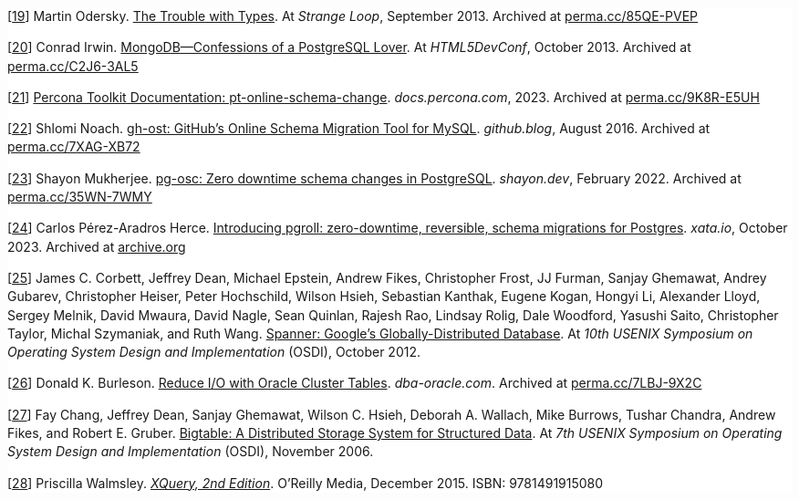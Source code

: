 [[19](https://learning.oreilly.com/library/view/designing-data-intensive-applications/9781098119058/ch03.html#Odersky2013-marker)] Martin Odersky. [The Trouble with Types](http://www.infoq.com/presentations/data-types-issues). At *Strange Loop*, September 2013. Archived at [perma.cc/85QE-PVEP](https://perma.cc/85QE-PVEP)

[[20](https://learning.oreilly.com/library/view/designing-data-intensive-applications/9781098119058/ch03.html#Irwin2013-marker)] Conrad Irwin. [MongoDB—Confessions of a PostgreSQL Lover](https://speakerdeck.com/conradirwin/mongodb-confessions-of-a-postgresql-lover). At *HTML5DevConf*, October 2013. Archived at [perma.cc/C2J6-3AL5](https://perma.cc/C2J6-3AL5)

[[21](https://learning.oreilly.com/library/view/designing-data-intensive-applications/9781098119058/ch03.html#Percona2023-marker)] [Percona Toolkit Documentation: pt-online-schema-change](https://docs.percona.com/percona-toolkit/pt-online-schema-change.html). *docs.percona.com*, 2023. Archived at [perma.cc/9K8R-E5UH](https://perma.cc/9K8R-E5UH)

[[22](https://learning.oreilly.com/library/view/designing-data-intensive-applications/9781098119058/ch03.html#Noach2016-marker)] Shlomi Noach. [gh-ost: GitHub’s Online Schema Migration Tool for MySQL](https://github.blog/2016-08-01-gh-ost-github-s-online-migration-tool-for-mysql/). *github.blog*, August 2016. Archived at [perma.cc/7XAG-XB72](https://perma.cc/7XAG-XB72)

[[23](https://learning.oreilly.com/library/view/designing-data-intensive-applications/9781098119058/ch03.html#Mukherjee2022-marker)] Shayon Mukherjee. [pg-osc: Zero downtime schema changes in PostgreSQL](https://www.shayon.dev/post/2022/47/pg-osc-zero-downtime-schema-changes-in-postgresql/). *shayon.dev*, February 2022. Archived at [perma.cc/35WN-7WMY](https://perma.cc/35WN-7WMY)

[[24](https://learning.oreilly.com/library/view/designing-data-intensive-applications/9781098119058/ch03.html#PerezAradros2023-marker)] Carlos Pérez-Aradros Herce. [Introducing pgroll: zero-downtime, reversible, schema migrations for Postgres](https://xata.io/blog/pgroll-schema-migrations-postgres). *xata.io*, October 2023. Archived at [archive.org](https://web.archive.org/web/20231008161750/https://xata.io/blog/pgroll-schema-migrations-postgres)

[[25](https://learning.oreilly.com/library/view/designing-data-intensive-applications/9781098119058/ch03.html#Corbett2012_ch2-marker)] James C. Corbett, Jeffrey Dean, Michael Epstein, Andrew Fikes, Christopher Frost, JJ Furman, Sanjay Ghemawat, Andrey Gubarev, Christopher Heiser, Peter Hochschild, Wilson Hsieh, Sebastian Kanthak, Eugene Kogan, Hongyi Li, Alexander Lloyd, Sergey Melnik, David Mwaura, David Nagle, Sean Quinlan, Rajesh Rao, Lindsay Rolig, Dale Woodford, Yasushi Saito, Christopher Taylor, Michal Szymaniak, and Ruth Wang. [Spanner: Google’s Globally-Distributed Database](https://research.google/pubs/pub39966/). At *10th USENIX Symposium on Operating System Design and Implementation* (OSDI), October 2012.

[[26](https://learning.oreilly.com/library/view/designing-data-intensive-applications/9781098119058/ch03.html#BurlesonCluster-marker)] Donald K. Burleson. [Reduce I/O with Oracle Cluster Tables](http://www.dba-oracle.com/oracle_tip_hash_index_cluster_table.htm). *dba-oracle.com*. Archived at [perma.cc/7LBJ-9X2C](https://perma.cc/7LBJ-9X2C)

[[27](https://learning.oreilly.com/library/view/designing-data-intensive-applications/9781098119058/ch03.html#Chang2006_ch2-marker)] Fay Chang, Jeffrey Dean, Sanjay Ghemawat, Wilson C. Hsieh, Deborah A. Wallach, Mike Burrows, Tushar Chandra, Andrew Fikes, and Robert E. Gruber. [Bigtable: A Distributed Storage System for Structured Data](https://research.google/pubs/pub27898/). At *7th USENIX Symposium on Operating System Design and Implementation* (OSDI), November 2006.

[[28](https://learning.oreilly.com/library/view/designing-data-intensive-applications/9781098119058/ch03.html#Walmsley2015-marker)] Priscilla Walmsley. [*XQuery, 2nd Edition*](https://learning.oreilly.com/library/view/xquery-2nd-edition/9781491915080/). O’Reilly Media, December 2015. ISBN: 9781491915080
